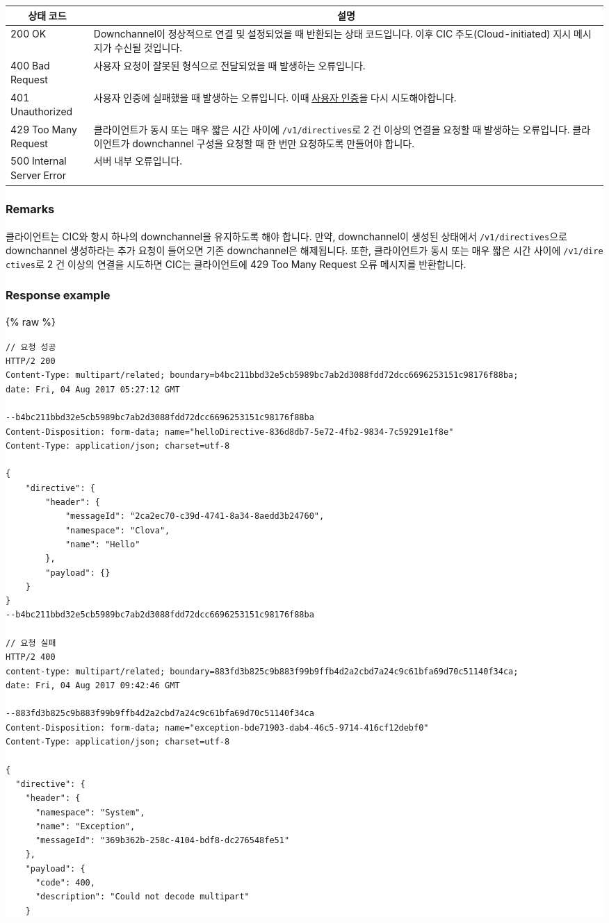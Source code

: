 | 상태 코드       | 설명                                  |
|---------------|--------------------------------------|
| 200 OK                    | Downchannel이 정상적으로 연결 및 설정되었을 때 반환되는 상태 코드입니다. 이후 CIC 주도(Cloud-initiated) 지시 메시지가 수신될 것입니다.        |
| 400 Bad Request           | 사용자 요청이 잘못된 형식으로 전달되었을 때 발생하는 오류입니다.                                                                       |
| 401 Unauthorized          | 사용자 인증에 실패했을 때 발생하는 오류입니다. 이때 [사용자 인증](/Develop/Guides/Interact_with_CIC.md#CreateCLOVAAccessToken)을 다시 시도해야합니다.                       |
| 429 Too Many Request      | 클라이언트가 동시 또는 매우 짧은 시간 사이에 <code>/v1/directives</code>로 2 건 이상의 연결을 요청할 때 발생하는 오류입니다. 클라이언트가 downchannel 구성을 요청할 때 한 번만 요청하도록 만들어야 합니다.  |
| 500 Internal Server Error | 서버 내부 오류입니다.                                                                                                      |

### Remarks
클라이언트는 CIC와 항시 하나의 downchannel을 유지하도록 해야 합니다. 만약, downchannel이 생성된 상태에서 <code>/v1/directives</code>으로 downchannel 생성하라는 추가 요청이 들어오면 기존 downchannel은 해제됩니다. 또한, 클라이언트가 동시 또는 매우 짧은 시간 사이에 <code>/v1/directives</code>로 2 건 이상의 연결을 시도하면 CIC는 클라이언트에 429 Too Many Request 오류 메시지를 반환합니다.

### Response example

{% raw %}
```
// 요청 성공
HTTP/2 200
Content-Type: multipart/related; boundary=b4bc211bbd32e5cb5989bc7ab2d3088fdd72dcc6696253151c98176f88ba;
date: Fri, 04 Aug 2017 05:27:12 GMT

--b4bc211bbd32e5cb5989bc7ab2d3088fdd72dcc6696253151c98176f88ba
Content-Disposition: form-data; name="helloDirective-836d8db7-5e72-4fb2-9834-7c59291e1f8e"
Content-Type: application/json; charset=utf-8

{
    "directive": {
        "header": {
            "messageId": "2ca2ec70-c39d-4741-8a34-8aedd3b24760",
            "namespace": "Clova",
            "name": "Hello"
        },
        "payload": {}
    }
}
--b4bc211bbd32e5cb5989bc7ab2d3088fdd72dcc6696253151c98176f88ba

// 요청 실패
HTTP/2 400
content-type: multipart/related; boundary=883fd3b825c9b883f99b9ffb4d2a2cbd7a24c9c61bfa69d70c51140f34ca;
date: Fri, 04 Aug 2017 09:42:46 GMT

--883fd3b825c9b883f99b9ffb4d2a2cbd7a24c9c61bfa69d70c51140f34ca
Content-Disposition: form-data; name="exception-bde71903-dab4-46c5-9714-416cf12debf0"
Content-Type: application/json; charset=utf-8

{
  "directive": {
    "header": {
      "namespace": "System",
      "name": "Exception",
      "messageId": "369b362b-258c-4104-bdf8-dc276548fe51"
    },
    "payload": {
      "code": 400,
      "description": "Could not decode multipart"
    }
```